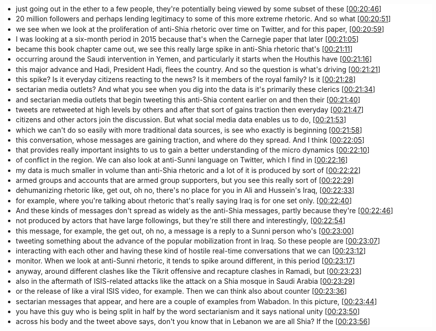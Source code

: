 *  just going out in the ether to a few people, they're potentially being viewed by some subset of these [[00:20:46](https://www.youtube.com/watch?v=BuBS5eWGvT0&t=1246.3600000000001s)]
*  20 million followers and perhaps lending legitimacy to some of this more extreme rhetoric. And so what [[00:20:51](https://www.youtube.com/watch?v=BuBS5eWGvT0&t=1251.72s)]
*  we see when we look at the proliferation of anti-Shia rhetoric over time on Twitter, and for this paper, [[00:20:59](https://www.youtube.com/watch?v=BuBS5eWGvT0&t=1259.64s)]
*  I was looking at a six-month period in 2015 because that's when the Carnegie paper that later [[00:21:05](https://www.youtube.com/watch?v=BuBS5eWGvT0&t=1265.72s)]
*  became this book chapter came out, we see this really large spike in anti-Shia rhetoric that's [[00:21:11](https://www.youtube.com/watch?v=BuBS5eWGvT0&t=1271.08s)]
*  occurring around the Saudi intervention in Yemen, and particularly it starts when the Houthis have [[00:21:16](https://www.youtube.com/watch?v=BuBS5eWGvT0&t=1276.4399999999998s)]
*  this major advance and Hadi, President Hadi, flees the country. And so the question is what's driving [[00:21:21](https://www.youtube.com/watch?v=BuBS5eWGvT0&t=1281.56s)]
*  this spike? Is it everyday citizens reacting to the news? Is it members of the royal family? Is it [[00:21:28](https://www.youtube.com/watch?v=BuBS5eWGvT0&t=1288.04s)]
*  sectarian media outlets? And what you see when you dig into the data is it's primarily these clerics [[00:21:34](https://www.youtube.com/watch?v=BuBS5eWGvT0&t=1294.4399999999998s)]
*  and sectarian media outlets that begin tweeting this anti-Shia content earlier on and then their [[00:21:40](https://www.youtube.com/watch?v=BuBS5eWGvT0&t=1300.04s)]
*  tweets are retweeted at high levels by others and after that sort of gains traction then everyday [[00:21:47](https://www.youtube.com/watch?v=BuBS5eWGvT0&t=1307.24s)]
*  citizens and other actors join the discussion. But what social media data enables us to do, [[00:21:53](https://www.youtube.com/watch?v=BuBS5eWGvT0&t=1313.72s)]
*  which we can't do so easily with more traditional data sources, is see who exactly is beginning [[00:21:58](https://www.youtube.com/watch?v=BuBS5eWGvT0&t=1318.76s)]
*  this conversation, whose messages are gaining traction, and where do they spread. And I think [[00:22:05](https://www.youtube.com/watch?v=BuBS5eWGvT0&t=1325.72s)]
*  that provides really important insights to us to gain a better understanding of the micro dynamics [[00:22:10](https://www.youtube.com/watch?v=BuBS5eWGvT0&t=1330.76s)]
*  of conflict in the region. We can also look at anti-Sunni language on Twitter, which I find in [[00:22:16](https://www.youtube.com/watch?v=BuBS5eWGvT0&t=1336.68s)]
*  my data is much smaller in volume than anti-Shia rhetoric and a lot of it is produced by sort of [[00:22:22](https://www.youtube.com/watch?v=BuBS5eWGvT0&t=1342.52s)]
*  armed groups and accounts that are armed group supporters, but you see this really sort of [[00:22:29](https://www.youtube.com/watch?v=BuBS5eWGvT0&t=1349.88s)]
*  dehumanizing rhetoric like, get out, oh no, there's no place for you in Ali and Hussein's Iraq, [[00:22:33](https://www.youtube.com/watch?v=BuBS5eWGvT0&t=1353.88s)]
*  for example, where you're talking about rhetoric that's really saying Iraq is for one set only. [[00:22:40](https://www.youtube.com/watch?v=BuBS5eWGvT0&t=1360.0400000000002s)]
*  And these kinds of messages don't spread as widely as the anti-Shia messages, partly because they're [[00:22:46](https://www.youtube.com/watch?v=BuBS5eWGvT0&t=1366.3600000000001s)]
*  not produced by actors that have large followings, but they're still there and interestingly, [[00:22:54](https://www.youtube.com/watch?v=BuBS5eWGvT0&t=1374.0400000000002s)]
*  this message, for example, the get out, oh no, a message is a reply to a Sunni person who's [[00:23:00](https://www.youtube.com/watch?v=BuBS5eWGvT0&t=1380.4399999999998s)]
*  tweeting something about the advance of the popular mobilization front in Iraq. So these people are [[00:23:07](https://www.youtube.com/watch?v=BuBS5eWGvT0&t=1387.8s)]
*  interacting with each other and having these kind of hostile real-time conversations that we can [[00:23:12](https://www.youtube.com/watch?v=BuBS5eWGvT0&t=1392.6799999999998s)]
*  monitor. When we look at anti-Sunni rhetoric, it tends to spike around different, in this period [[00:23:17](https://www.youtube.com/watch?v=BuBS5eWGvT0&t=1397.4799999999998s)]
*  anyway, around different clashes like the Tikrit offensive and recapture clashes in Ramadi, but [[00:23:23](https://www.youtube.com/watch?v=BuBS5eWGvT0&t=1403.56s)]
*  also in the aftermath of ISIS-related attacks like the attack on a Shia mosque in Saudi Arabia [[00:23:29](https://www.youtube.com/watch?v=BuBS5eWGvT0&t=1409.96s)]
*  or the release of like a viral ISIS video, for example. Then we can think also about counter [[00:23:36](https://www.youtube.com/watch?v=BuBS5eWGvT0&t=1416.44s)]
*  sectarian messages that appear, and here are a couple of examples from Wabadon. In this picture, [[00:23:44](https://www.youtube.com/watch?v=BuBS5eWGvT0&t=1424.6000000000001s)]
*  you have this guy who is being split in half by the word sectarianism and it says national unity [[00:23:50](https://www.youtube.com/watch?v=BuBS5eWGvT0&t=1430.04s)]
*  across his body and the tweet above says, don't you know that in Lebanon we are all Shia? If the [[00:23:56](https://www.youtube.com/watch?v=BuBS5eWGvT0&t=1436.84s)]